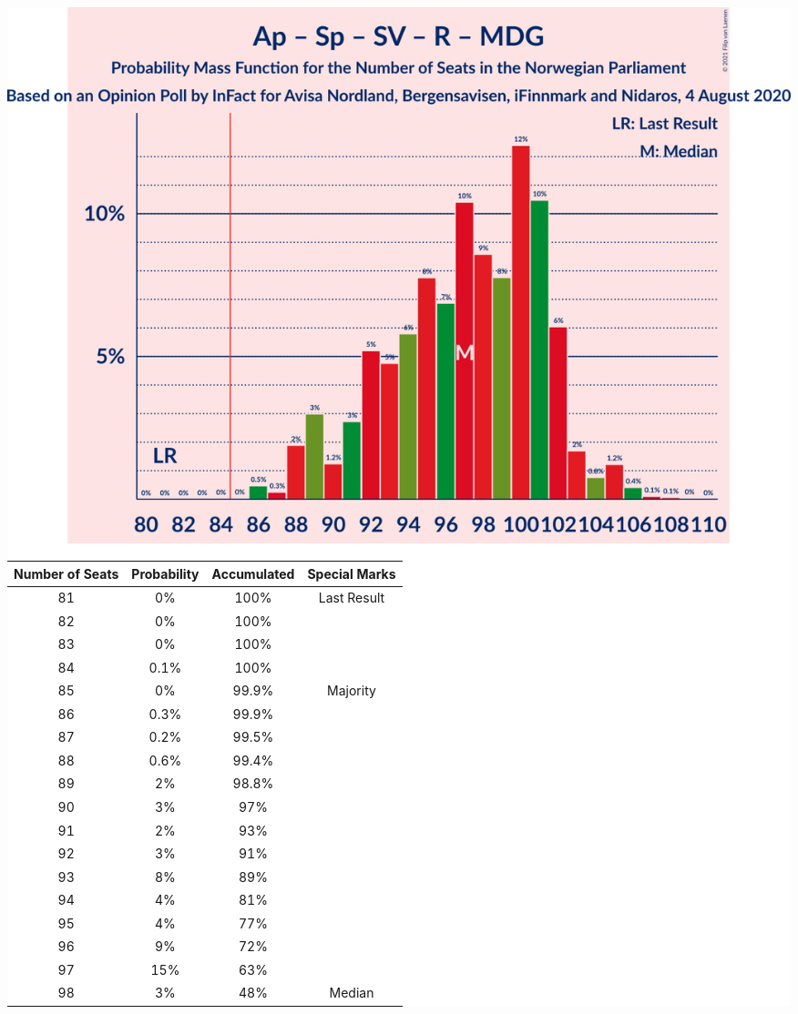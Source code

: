 ![Graph with seats probability mass function not yet produced](2020-08-04-InFact-coalitions-seats-pmf-ap–sp–sv–r–mdg.png "Seats Probability Mass Function")

| Number of Seats | Probability | Accumulated | Special Marks |
|:---------------:|:-----------:|:-----------:|:-------------:|
| 81 | 0% | 100% | Last Result |
| 82 | 0% | 100% |  |
| 83 | 0% | 100% |  |
| 84 | 0.1% | 100% |  |
| 85 | 0% | 99.9% | Majority |
| 86 | 0.3% | 99.9% |  |
| 87 | 0.2% | 99.5% |  |
| 88 | 0.6% | 99.4% |  |
| 89 | 2% | 98.8% |  |
| 90 | 3% | 97% |  |
| 91 | 2% | 93% |  |
| 92 | 3% | 91% |  |
| 93 | 8% | 89% |  |
| 94 | 4% | 81% |  |
| 95 | 4% | 77% |  |
| 96 | 9% | 72% |  |
| 97 | 15% | 63% |  |
| 98 | 3% | 48% | Median |
